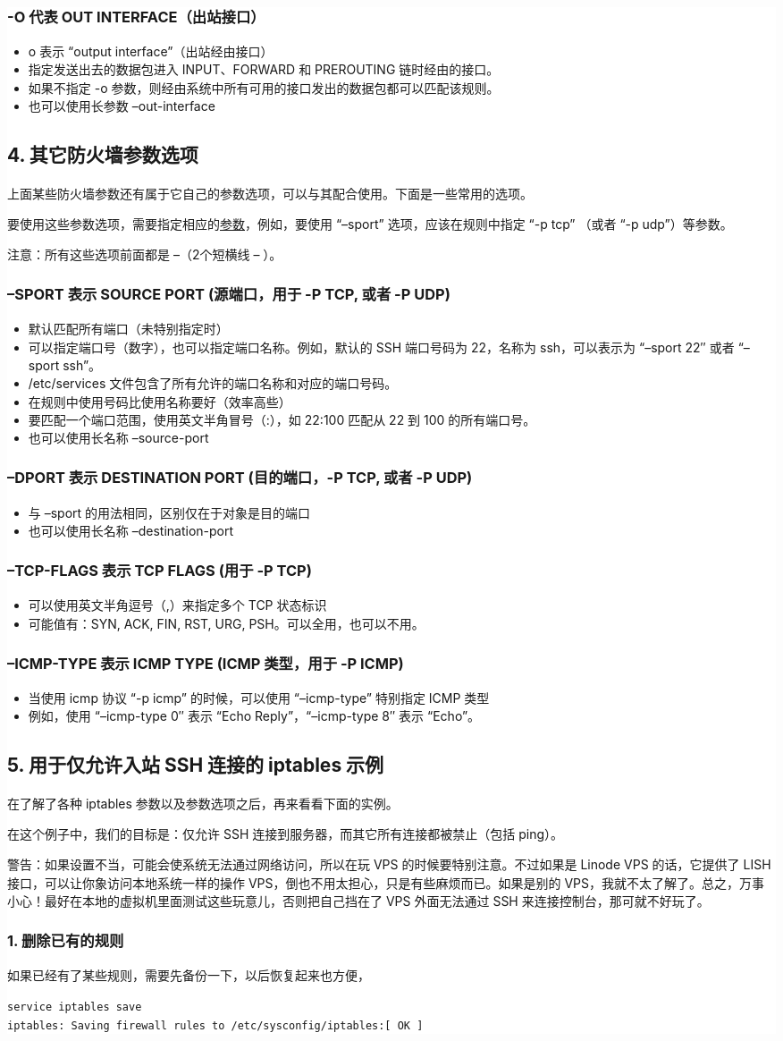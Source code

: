 ### -O 代表 OUT INTERFACE（出站接口）

- o 表示 “output interface”（出站经由接口）
- 指定发送出去的数据包进入 INPUT、FORWARD 和 PREROUTING 链时经由的接口。
- 如果不指定 -o 参数，则经由系统中所有可用的接口发出的数据包都可以匹配该规则。
- 也可以使用长参数 –out-interface

## 4. 其它防火墙参数选项

上面某些防火墙参数还有属于它自己的参数选项，可以与其配合使用。下面是一些常用的选项。

要使用这些参数选项，需要指定相应的[参数](https://cnzhx.net/blog/common-iptables-cli/#parameter)，例如，要使用 “–sport” 选项，应该在规则中指定 “-p tcp” （或者 “-p udp”）等参数。

注意：所有这些选项前面都是 –（2个短横线 – ）。

### –SPORT 表示 SOURCE PORT (源端口，用于 -P TCP, 或者 -P UDP)

- 默认匹配所有端口（未特别指定时）
- 可以指定端口号（数字），也可以指定端口名称。例如，默认的 SSH 端口号码为 22，名称为 ssh，可以表示为 “–sport 22″ 或者 “–sport ssh”。
- /etc/services 文件包含了所有允许的端口名称和对应的端口号码。
- 在规则中使用号码比使用名称要好（效率高些）
- 要匹配一个端口范围，使用英文半角冒号（:），如 22:100 匹配从 22 到 100 的所有端口号。
- 也可以使用长名称 –source-port

### –DPORT 表示 DESTINATION PORT (目的端口，-P TCP, 或者 -P UDP)

- 与 –sport 的用法相同，区别仅在于对象是目的端口
- 也可以使用长名称 –destination-port

### –TCP-FLAGS 表示 TCP FLAGS (用于 -P TCP)

- 可以使用英文半角逗号（,）来指定多个 TCP 状态标识
- 可能值有：SYN, ACK, FIN, RST, URG, PSH。可以全用，也可以不用。

### –ICMP-TYPE 表示 ICMP TYPE (ICMP 类型，用于 -P ICMP)

- 当使用 icmp 协议 “-p icmp” 的时候，可以使用 “–icmp-type” 特别指定 ICMP 类型
- 例如，使用 “–icmp-type 0″ 表示 “Echo Reply”，“–icmp-type 8″ 表示 “Echo”。

## 5. 用于仅允许入站 SSH 连接的 iptables 示例

在了解了各种 iptables 参数以及参数选项之后，再来看看下面的实例。

在这个例子中，我们的目标是：仅允许 SSH 连接到服务器，而其它所有连接都被禁止（包括 ping）。

警告：如果设置不当，可能会使系统无法通过网络访问，所以在玩 VPS 的时候要特别注意。不过如果是 Linode VPS 的话，它提供了 LISH 接口，可以让你象访问本地系统一样的操作 VPS，倒也不用太担心，只是有些麻烦而已。如果是别的 VPS，我就不太了解了。总之，万事小心！最好在本地的虚拟机里面测试这些玩意儿，否则把自己挡在了 VPS 外面无法通过 SSH 来连接控制台，那可就不好玩了。

### 1. 删除已有的规则

如果已经有了某些规则，需要先备份一下，以后恢复起来也方便，

```
service iptables save
iptables: Saving firewall rules to /etc/sysconfig/iptables:[ OK ]
```
